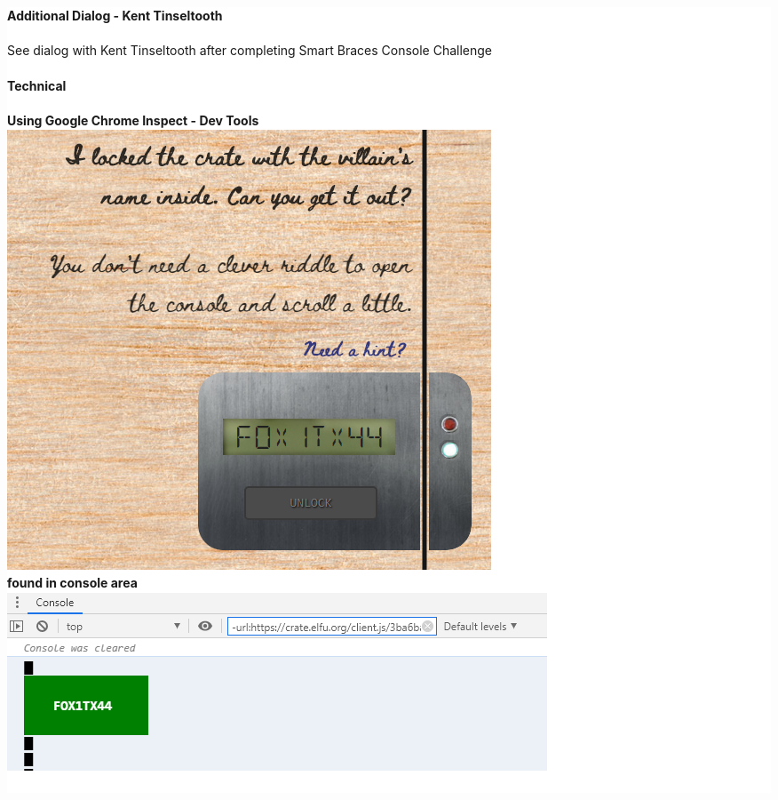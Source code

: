 #### Additional Dialog - Kent Tinseltooth
>
See dialog with Kent Tinseltooth after completing Smart Braces Console Challenge
>

#### Technical
**Using Google Chrome Inspect - Dev Tools**<br>
![alt text](../ctfs/hh19/imgs/obj11/lock001.png)<br>
**found in console area**<br>
![alt text](../ctfs/hh19/imgs/obj11/crate001.png)<br><br>